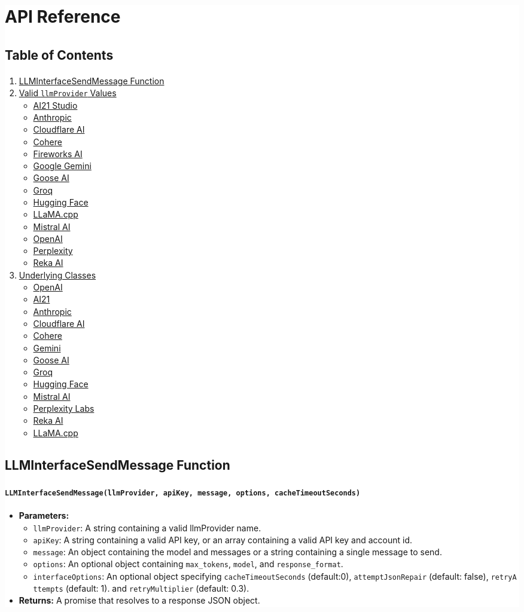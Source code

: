 # API Reference

## Table of Contents

1. [LLMInterfaceSendMessage Function](#llminterfacesendmessage-function)
2. [Valid `llmProvider` Values](#valid-llmprovider-values)
   - [AI21 Studio](#ai21---ai21-studio)
   - [Anthropic](#anthropic---anthropic)
   - [Cloudflare AI](#cloudflareai---cloudflare-ai)
   - [Cohere](#cohere---cohere)
   - [Fireworks AI](#fireworksai---fireworks-ai)
   - [Google Gemini](#gemini---google-gemini)
   - [Goose AI](#gooseai---goose-ai)
   - [Groq](#groq---groq)
   - [Hugging Face](#huggingface---hugging-face)
   - [LLaMA.cpp](#llamacpp---llamacpp)
   - [Mistral AI](#mistralai---mistral-ai)
   - [OpenAI](#openai---openai)
   - [Perplexity](#perplexity---perplexity)
   - [Reka AI](#rekaai---reka-ai)
3. [Underlying Classes](#underlying-classes)
   - [OpenAI](#openai)
   - [AI21](#ai21)
   - [Anthropic](#anthropic)
   - [Cloudflare AI](#cloudflare-ai)
   - [Cohere](#cohere)
   - [Gemini](#gemini)
   - [Goose AI](#goose-ai)
   - [Groq](#groq)
   - [Hugging Face](#hugging-face)
   - [Mistral AI](#mistral-ai)
   - [Perplexity Labs](#perplexity-labs)
   - [Reka AI](#reka-ai)
   - [LLaMA.cpp](#llamacpp)

## LLMInterfaceSendMessage Function

#### `LLMInterfaceSendMessage(llmProvider, apiKey, message, options, cacheTimeoutSeconds)`

- **Parameters:**
  - `llmProvider`: A string containing a valid llmProvider name.
  - `apiKey`: A string containing a valid API key, or an array containing a valid API key and account id.
  - `message`: An object containing the model and messages or a string containing a single message to send.
  - `options`: An optional object containing `max_tokens`, `model`, and `response_format`.
  - `interfaceOptions`: An optional object specifying `cacheTimeoutSeconds` (default:0), `attemptJsonRepair` (default: false), `retryAttempts` (default: 1). and `retryMultiplier` (default: 0.3).
- **Returns:** A promise that resolves to a response JSON object.
